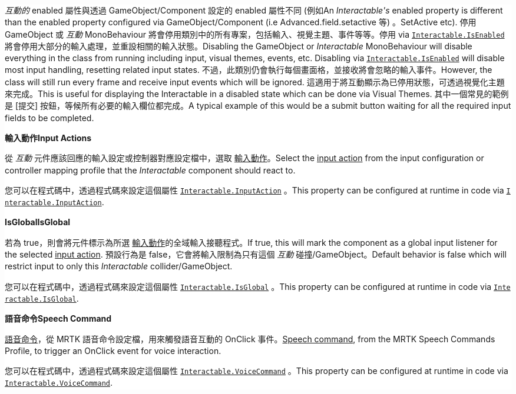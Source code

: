 <span data-ttu-id="66364-142">*互動的* enabled 屬性與透過 GameObject/Component 設定的 enabled 屬性不同 (例如</span><span class="sxs-lookup"><span data-stu-id="66364-142">An *Interactable's* enabled property is different than the enabled property configured via GameObject/Component (i.e</span></span> <span data-ttu-id="66364-143">Advanced.field.setactive 等) 。</span><span class="sxs-lookup"><span data-stu-id="66364-143">SetActive etc).</span></span> <span data-ttu-id="66364-144">停用 GameObject 或 *互動* MonoBehaviour 將會停用類別中的所有專案，包括輸入、視覺主題、事件等等。停用 via [`Interactable.IsEnabled`](xref:Microsoft.MixedReality.Toolkit.UI.Interactable.IsEnabled) 將會停用大部分的輸入處理，並重設相關的輸入狀態。</span><span class="sxs-lookup"><span data-stu-id="66364-144">Disabling the GameObject or *Interactable* MonoBehaviour will disable everything in the class from running including input, visual themes, events, etc. Disabling via [`Interactable.IsEnabled`](xref:Microsoft.MixedReality.Toolkit.UI.Interactable.IsEnabled) will disable most input handling, resetting related input states.</span></span> <span data-ttu-id="66364-145">不過，此類別仍會執行每個畫面格，並接收將會忽略的輸入事件。</span><span class="sxs-lookup"><span data-stu-id="66364-145">However, the class will still run every frame and receive input events which will be ignored.</span></span> <span data-ttu-id="66364-146">這適用于將互動顯示為已停用狀態，可透過視覺化主題來完成。</span><span class="sxs-lookup"><span data-stu-id="66364-146">This is useful for displaying the Interactable in a disabled state which can be done via Visual Themes.</span></span> <span data-ttu-id="66364-147">其中一個常見的範例是 [提交] 按鈕，等候所有必要的輸入欄位都完成。</span><span class="sxs-lookup"><span data-stu-id="66364-147">A typical example of this would be a submit button waiting for all the required input fields to be completed.</span></span>

<span data-ttu-id="66364-148">**輸入動作**</span><span class="sxs-lookup"><span data-stu-id="66364-148">**Input Actions**</span></span>

<span data-ttu-id="66364-149">從 *互動* 元件應該回應的輸入設定或控制器對應設定檔中，選取 [輸入動作](../input/InputActions.md)。</span><span class="sxs-lookup"><span data-stu-id="66364-149">Select the [input action](../input/InputActions.md) from the input configuration or controller mapping profile that the *Interactable* component should react to.</span></span>

<span data-ttu-id="66364-150">您可以在程式碼中，透過程式碼來設定這個屬性 [`Interactable.InputAction`](xref:Microsoft.MixedReality.Toolkit.UI.Interactable.InputAction) 。</span><span class="sxs-lookup"><span data-stu-id="66364-150">This property can be configured at runtime in code via [`Interactable.InputAction`](xref:Microsoft.MixedReality.Toolkit.UI.Interactable.InputAction).</span></span>

<span data-ttu-id="66364-151">**IsGlobal**</span><span class="sxs-lookup"><span data-stu-id="66364-151">**IsGlobal**</span></span>

<span data-ttu-id="66364-152">若為 true，則會將元件標示為所選 [輸入動作](../input/InputActions.md)的全域輸入接聽程式。</span><span class="sxs-lookup"><span data-stu-id="66364-152">If true, this will mark the component as a global input listener for the selected [input action](../input/InputActions.md).</span></span> <span data-ttu-id="66364-153">預設行為是 false，它會將輸入限制為只有這個 *互動* 碰撞/GameObject。</span><span class="sxs-lookup"><span data-stu-id="66364-153">Default behavior is false which will restrict input to only this *Interactable* collider/GameObject.</span></span>

<span data-ttu-id="66364-154">您可以在程式碼中，透過程式碼來設定這個屬性 [`Interactable.IsGlobal`](xref:Microsoft.MixedReality.Toolkit.UI.Interactable.IsGlobal) 。</span><span class="sxs-lookup"><span data-stu-id="66364-154">This property can be configured at runtime in code via [`Interactable.IsGlobal`](xref:Microsoft.MixedReality.Toolkit.UI.Interactable.IsGlobal).</span></span>

<span data-ttu-id="66364-155">**語音命令**</span><span class="sxs-lookup"><span data-stu-id="66364-155">**Speech Command**</span></span>

<span data-ttu-id="66364-156">[語音命令](../input/Speech.md)，從 MRTK 語音命令設定檔，用來觸發語音互動的 OnClick 事件。</span><span class="sxs-lookup"><span data-stu-id="66364-156">[Speech command](../input/Speech.md), from the MRTK Speech Commands Profile, to trigger an OnClick event for voice interaction.</span></span>

<span data-ttu-id="66364-157">您可以在程式碼中，透過程式碼來設定這個屬性 [`Interactable.VoiceCommand`](xref:Microsoft.MixedReality.Toolkit.UI.Interactable.VoiceCommand) 。</span><span class="sxs-lookup"><span data-stu-id="66364-157">This property can be configured at runtime in code via [`Interactable.VoiceCommand`](xref:Microsoft.MixedReality.Toolkit.UI.Interactable.VoiceCommand).</span></span>
